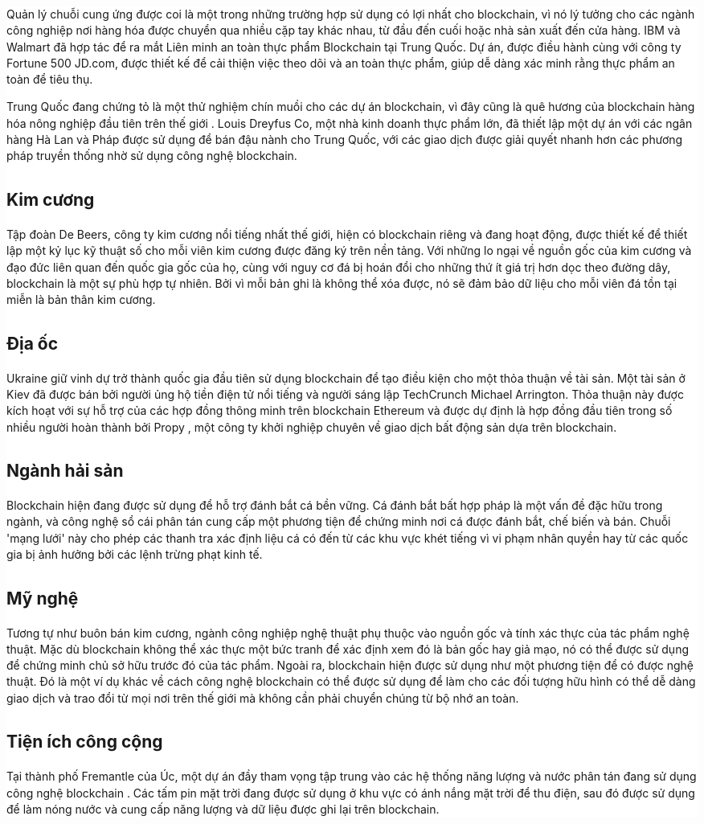 Quản lý chuỗi cung ứng được coi là một trong những trường hợp sử dụng có lợi nhất cho blockchain, vì nó lý tưởng cho các ngành công nghiệp nơi hàng hóa được chuyển qua nhiều cặp tay khác nhau, từ đầu đến cuối hoặc nhà sản xuất đến cửa hàng. IBM và Walmart đã hợp tác để ra mắt Liên minh an toàn thực phẩm Blockchain tại Trung Quốc. Dự án, được điều hành cùng với công ty Fortune 500 JD.com, được thiết kế để cải thiện việc theo dõi và an toàn thực phẩm, giúp dễ dàng xác minh rằng thực phẩm an toàn để tiêu thụ.

Trung Quốc đang chứng tỏ là một thử nghiệm chín muồi cho các dự án blockchain, vì đây cũng là quê hương của blockchain hàng hóa nông nghiệp đầu tiên trên thế giới . Louis Dreyfus Co, một nhà kinh doanh thực phẩm lớn, đã thiết lập một dự án với các ngân hàng Hà Lan và Pháp được sử dụng để bán đậu nành cho Trung Quốc, với các giao dịch được giải quyết nhanh hơn các phương pháp truyền thống nhờ sử dụng công nghệ blockchain.

## Kim cương

Tập đoàn De Beers, công ty kim cương nổi tiếng nhất thế giới, hiện có blockchain riêng và đang hoạt động, được thiết kế để thiết lập một kỷ lục kỹ thuật số cho mỗi viên kim cương được đăng ký trên nền tảng. Với những lo ngại về nguồn gốc của kim cương và đạo đức liên quan đến quốc gia gốc của họ, cùng với nguy cơ đá bị hoán đổi cho những thứ ít giá trị hơn dọc theo đường dây, blockchain là một sự phù hợp tự nhiên. Bởi vì mỗi bản ghi là không thể xóa được, nó sẽ đảm bảo dữ liệu cho mỗi viên đá tồn tại miễn là bản thân kim cương.

## Địa ốc

Ukraine giữ vinh dự trở thành quốc gia đầu tiên sử dụng blockchain để tạo điều kiện cho một thỏa thuận về tài sản. Một tài sản ở Kiev đã được bán bởi người ủng hộ tiền điện tử nổi tiếng và người sáng lập TechCrunch Michael Arrington. Thỏa thuận này được kích hoạt với sự hỗ trợ của các hợp đồng thông minh trên blockchain Ethereum và được dự định là hợp đồng đầu tiên trong số nhiều người hoàn thành bởi Propy , một công ty khởi nghiệp chuyên về giao dịch bất động sản dựa trên blockchain.

## Ngành hải sản

Blockchain hiện đang được sử dụng để hỗ trợ đánh bắt cá bền vững. Cá đánh bắt bất hợp pháp là một vấn đề đặc hữu trong ngành, và công nghệ sổ cái phân tán cung cấp một phương tiện để chứng minh nơi cá được đánh bắt, chế biến và bán. Chuỗi 'mạng lưới' này cho phép các thanh tra xác định liệu cá có đến từ các khu vực khét tiếng vì vi phạm nhân quyền hay từ các quốc gia bị ảnh hưởng bởi các lệnh trừng phạt kinh tế.

## Mỹ nghệ

Tương tự như buôn bán kim cương, ngành công nghiệp nghệ thuật phụ thuộc vào nguồn gốc và tính xác thực của tác phẩm nghệ thuật. Mặc dù blockchain không thể xác thực một bức tranh để xác định xem đó là bản gốc hay giả mạo, nó có thể được sử dụng để chứng minh chủ sở hữu trước đó của tác phẩm. Ngoài ra, blockchain hiện được sử dụng như một phương tiện để có được nghệ thuật. Đó là một ví dụ khác về cách công nghệ blockchain có thể được sử dụng để làm cho các đối tượng hữu hình có thể dễ dàng giao dịch và trao đổi từ mọi nơi trên thế giới mà không cần phải chuyển chúng từ bộ nhớ an toàn.

## Tiện ích công cộng

Tại thành phố Fremantle của Úc, một dự án đầy tham vọng tập trung vào các hệ thống năng lượng và nước phân tán đang sử dụng công nghệ blockchain . Các tấm pin mặt trời đang được sử dụng ở khu vực có ánh nắng mặt trời để thu điện, sau đó được sử dụng để làm nóng nước và cung cấp năng lượng và dữ liệu được ghi lại trên blockchain.
